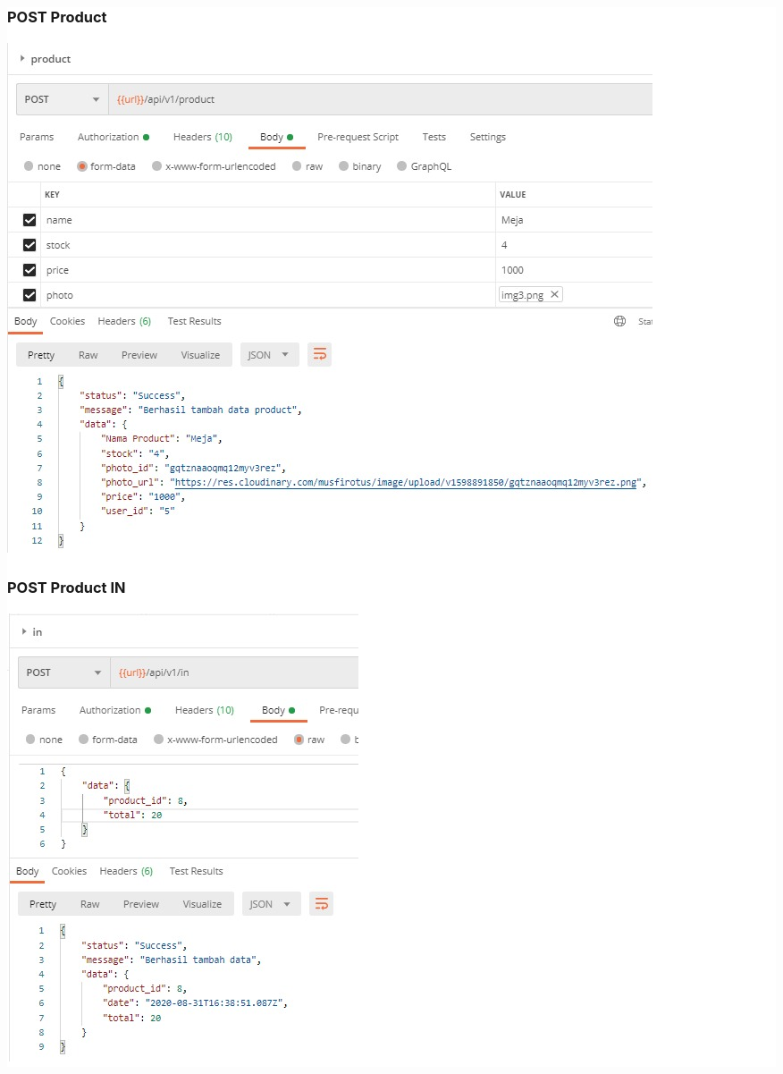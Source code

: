 
### POST Product

![POST Product](./asset/img/post-product.jpeg)

### POST Product IN

![POST Product IN](./asset/img/post-product-in.jpeg)
